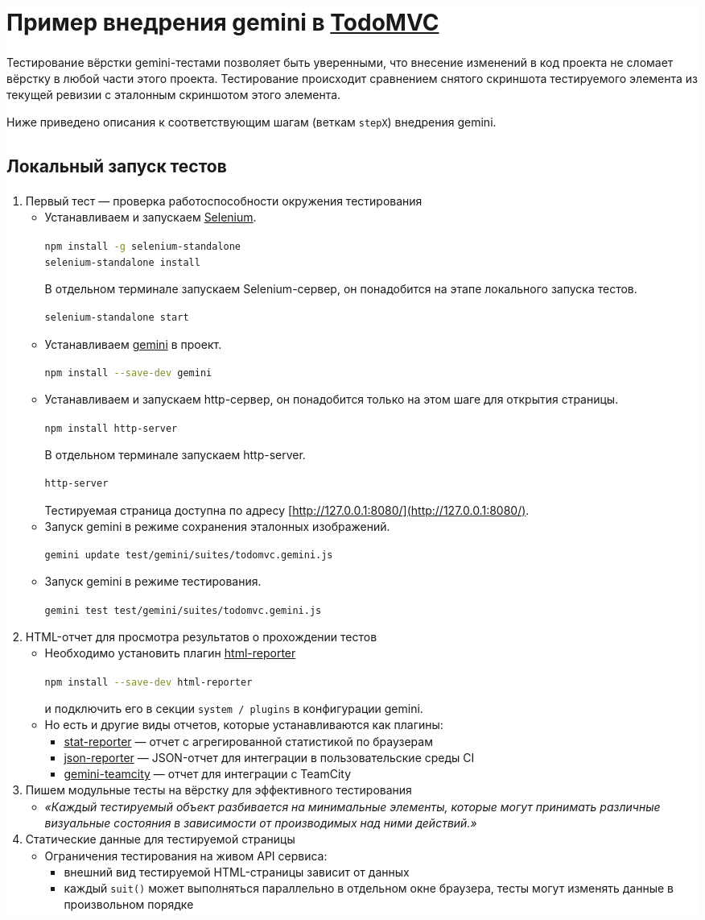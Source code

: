 # Пример внедрения gemini в [TodoMVC](https://github.com/tastejs/todomvc)

Тестирование вёрстки gemini-тестами позволяет быть уверенными, что внесение изменений в код проекта не сломает вёрстку в любой части этого проекта. Тестирование происходит сравнением снятого скриншота тестируемого элемента из текущей ревизии с эталонным скриншотом этого элемента.

Ниже приведено описания к соответствующим шагам (веткам `stepX`) внедрения gemini.

## Локальный запуск тестов

1. Первый тест — проверка работоспособности окружения тестирования
   - Устанавливаем и запускаем [Selenium](http://docs.seleniumhq.org/download/).
     ```sh
     npm install -g selenium-standalone
     selenium-standalone install
     ```
     В отдельном терминале запускаем Selenium-сервер, он понадобится на этапе локального запуска тестов.
     ```sh
     selenium-standalone start
     ```
   - Устанавливаем [gemini](https://github.com/gemini-testing/gemini) в проект.
     ```sh
     npm install --save-dev gemini
     ```
   - Устанавливаем и запускаем http-сервер, он понадобится только на этом шаге для открытия страницы.
     ```sh
     npm install http-server
     ```
     В отдельном терминале запускаем http-server.
     ```sh
     http-server
     ```
     Тестируемая страница доступна по адресу [http://127.0.0.1:8080/](http://127.0.0.1:8080/).
   - Запуск gemini в режиме сохранения эталонных изображений.
     ```sh
     gemini update test/gemini/suites/todomvc.gemini.js
     ```
   - Запуск gemini в режиме тестирования.
     ```sh
     gemini test test/gemini/suites/todomvc.gemini.js
     ```
2. HTML-отчет для просмотра результатов о прохождении тестов
   - Необходимо установить плагин [html-reporter](https://github.com/gemini-testing/html-reporter)
     ```sh
     npm install --save-dev html-reporter
     ```
     и подключить его в секции `system / plugins` в конфигурации gemini.
   - Но есть и другие виды отчетов, которые устанавливаются как плагины:
     - [stat-reporter](https://github.com/gemini-testing/stat-reporter) — отчет с агрегированной статистикой по браузерам
     - [json-reporter](https://github.com/gemini-testing/json-reporter) — JSON-отчет для интеграции в пользовательские среды CI
     - [gemini-teamcity](https://github.com/gemini-testing/gemini-teamcity) — отчет для интеграции с TeamCity
3. Пишем модульные тесты на вёрстку для эффективного тестирования
   - _«Каждый тестируемый объект разбивается на минимальные элементы, которые могут принимать различные визуальные состояния в зависимости от производимых над ними действий.»_
4. Статические данные для тестируемой страницы
   - Ограничения тестирования на живом API сервиса:
     - внешний вид тестируемой HTML-страницы зависит от данных
     - каждый `suit()` может выполняться параллельно в отдельном окне браузера, тесты могут изменять данные в произвольном порядке